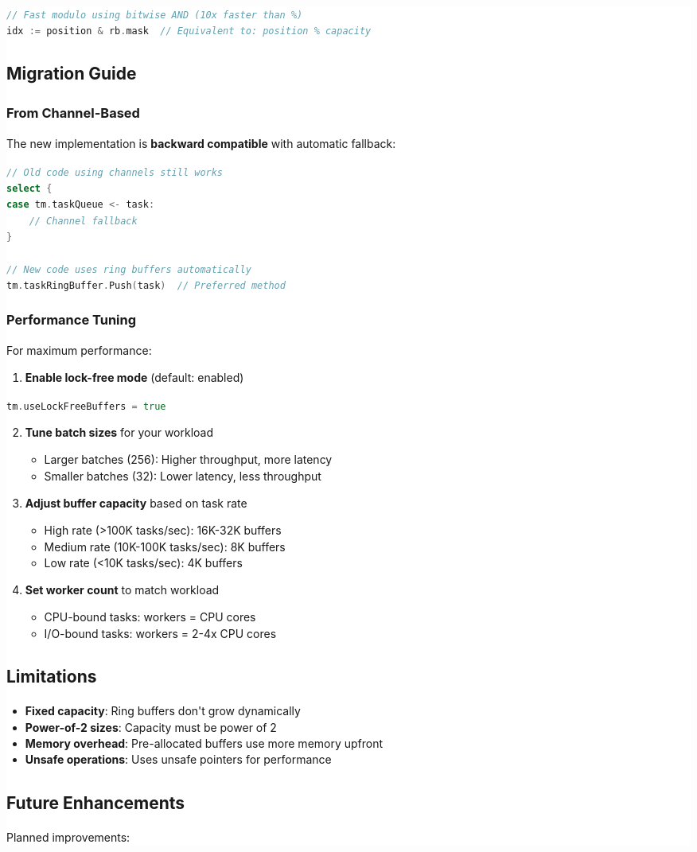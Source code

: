 ```go
// Fast modulo using bitwise AND (10x faster than %)
idx := position & rb.mask  // Equivalent to: position % capacity
```

## Migration Guide

### From Channel-Based

The new implementation is **backward compatible** with automatic fallback:

```go
// Old code using channels still works
select {
case tm.taskQueue <- task:
    // Channel fallback
}

// New code uses ring buffers automatically
tm.taskRingBuffer.Push(task)  // Preferred method
```

### Performance Tuning

For maximum performance:

1. **Enable lock-free mode** (default: enabled)
```go
tm.useLockFreeBuffers = true
```

2. **Tune batch sizes** for your workload
   - Larger batches (256): Higher throughput, more latency
   - Smaller batches (32): Lower latency, less throughput

3. **Adjust buffer capacity** based on task rate
   - High rate (>100K tasks/sec): 16K-32K buffers
   - Medium rate (10K-100K tasks/sec): 8K buffers
   - Low rate (<10K tasks/sec): 4K buffers

4. **Set worker count** to match workload
   - CPU-bound tasks: workers = CPU cores
   - I/O-bound tasks: workers = 2-4x CPU cores

## Limitations

- **Fixed capacity**: Ring buffers don't grow dynamically
- **Power-of-2 sizes**: Capacity must be power of 2
- **Memory overhead**: Pre-allocated buffers use more memory upfront
- **Unsafe operations**: Uses unsafe pointers for performance

## Future Enhancements

Planned improvements:
